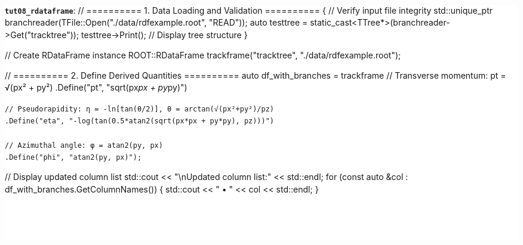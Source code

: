 






 **`tut08_rdataframe`**:
// ========== 1. Data Loading and Validation ==========
{
    // Verify input file integrity
    std::unique_ptr<TFile> branchreader(TFile::Open("./data/rdfexample.root", "READ"));
    auto testtree = static_cast<TTree*>(branchreader->Get("tracktree"));
    testtree->Print();  // Display tree structure
}

// Create RDataFrame instance
ROOT::RDataFrame trackframe("tracktree", "./data/rdfexample.root");

// ========== 2. Define Derived Quantities ==========
auto df_with_branches = trackframe
    // Transverse momentum: pt = √(px² + py²)
    .Define("pt", "sqrt(px*px + py*py)")  
    
    // Pseudorapidity: η = -ln[tan(θ/2)], θ = arctan(√(px²+py²)/pz)
    .Define("eta", "-log(tan(0.5*atan2(sqrt(px*px + py*py), pz)))")  
    
    // Azimuthal angle: φ = atan2(py, px)
    .Define("phi", "atan2(py, px)");       

// Display updated column list
std::cout << "\nUpdated column list:" << std::endl;
for (const auto &col : df_with_branches.GetColumnNames()) {
    std::cout << " • " << col << std::endl;
}


```



